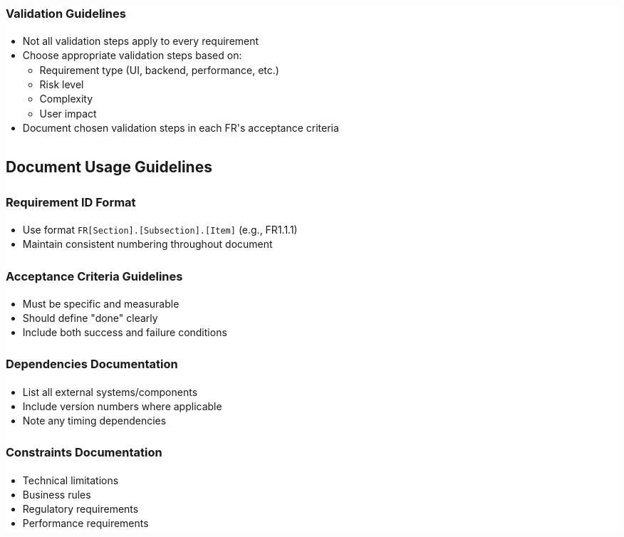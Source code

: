 ### Validation Guidelines
- Not all validation steps apply to every requirement
- Choose appropriate validation steps based on:
  * Requirement type (UI, backend, performance, etc.)
  * Risk level
  * Complexity
  * User impact
- Document chosen validation steps in each FR's acceptance criteria

## Document Usage Guidelines

### Requirement ID Format
- Use format `FR[Section].[Subsection].[Item]` (e.g., FR1.1.1)
- Maintain consistent numbering throughout document

### Acceptance Criteria Guidelines
- Must be specific and measurable
- Should define "done" clearly
- Include both success and failure conditions

### Dependencies Documentation
- List all external systems/components
- Include version numbers where applicable
- Note any timing dependencies

### Constraints Documentation
- Technical limitations
- Business rules
- Regulatory requirements
- Performance requirements